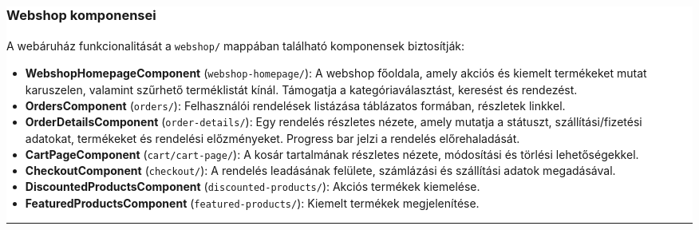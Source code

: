 ### Webshop komponensei

A webáruház funkcionalitását a `webshop/` mappában található komponensek biztosítják:

- **WebshopHomepageComponent** (`webshop-homepage/`): A webshop főoldala, amely akciós és kiemelt termékeket mutat karuszelen, valamint szűrhető terméklistát kínál. Támogatja a kategóriaválasztást, keresést és rendezést.
- **OrdersComponent** (`orders/`): Felhasználói rendelések listázása táblázatos formában, részletek linkkel.
- **OrderDetailsComponent** (`order-details/`): Egy rendelés részletes nézete, amely mutatja a státuszt, szállítási/fizetési adatokat, termékeket és rendelési előzményeket. Progress bar jelzi a rendelés előrehaladását.
- **CartPageComponent** (`cart/cart-page/`): A kosár tartalmának részletes nézete, módosítási és törlési lehetőségekkel.
- **CheckoutComponent** (`checkout/`): A rendelés leadásának felülete, számlázási és szállítási adatok megadásával.
- **DiscountedProductsComponent** (`discounted-products/`): Akciós termékek kiemelése.
- **FeaturedProductsComponent** (`featured-products/`): Kiemelt termékek megjelenítése.

---